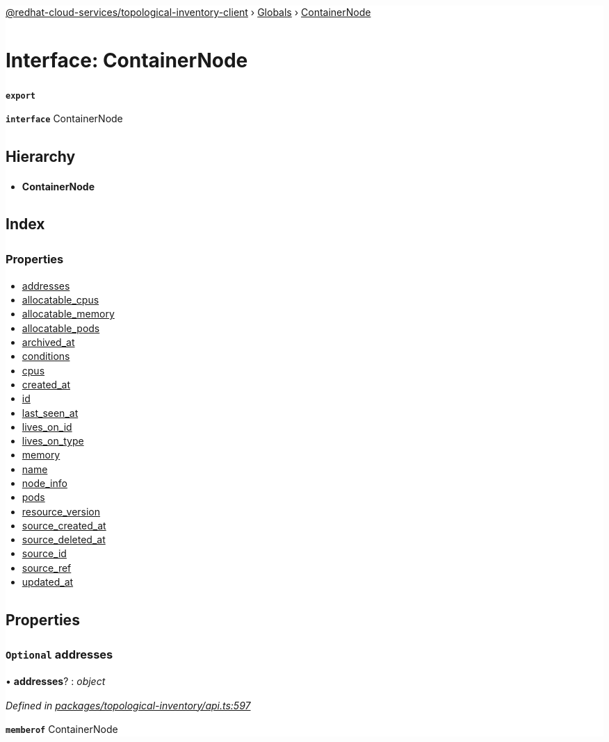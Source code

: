 [@redhat-cloud-services/topological-inventory-client](../README.md) › [Globals](../globals.md) › [ContainerNode](containernode.md)

# Interface: ContainerNode

**`export`** 

**`interface`** ContainerNode

## Hierarchy

* **ContainerNode**

## Index

### Properties

* [addresses](containernode.md#optional-addresses)
* [allocatable_cpus](containernode.md#optional-allocatable_cpus)
* [allocatable_memory](containernode.md#optional-allocatable_memory)
* [allocatable_pods](containernode.md#optional-allocatable_pods)
* [archived_at](containernode.md#optional-archived_at)
* [conditions](containernode.md#optional-conditions)
* [cpus](containernode.md#optional-cpus)
* [created_at](containernode.md#optional-created_at)
* [id](containernode.md#optional-id)
* [last_seen_at](containernode.md#optional-last_seen_at)
* [lives_on_id](containernode.md#optional-lives_on_id)
* [lives_on_type](containernode.md#optional-lives_on_type)
* [memory](containernode.md#optional-memory)
* [name](containernode.md#optional-name)
* [node_info](containernode.md#optional-node_info)
* [pods](containernode.md#optional-pods)
* [resource_version](containernode.md#optional-resource_version)
* [source_created_at](containernode.md#optional-source_created_at)
* [source_deleted_at](containernode.md#optional-source_deleted_at)
* [source_id](containernode.md#optional-source_id)
* [source_ref](containernode.md#optional-source_ref)
* [updated_at](containernode.md#optional-updated_at)

## Properties

### `Optional` addresses

• **addresses**? : *object*

*Defined in [packages/topological-inventory/api.ts:597](https://github.com/leSamo/javascript-clients/blob/master/packages/topological-inventory/api.ts#L597)*

**`memberof`** ContainerNode
